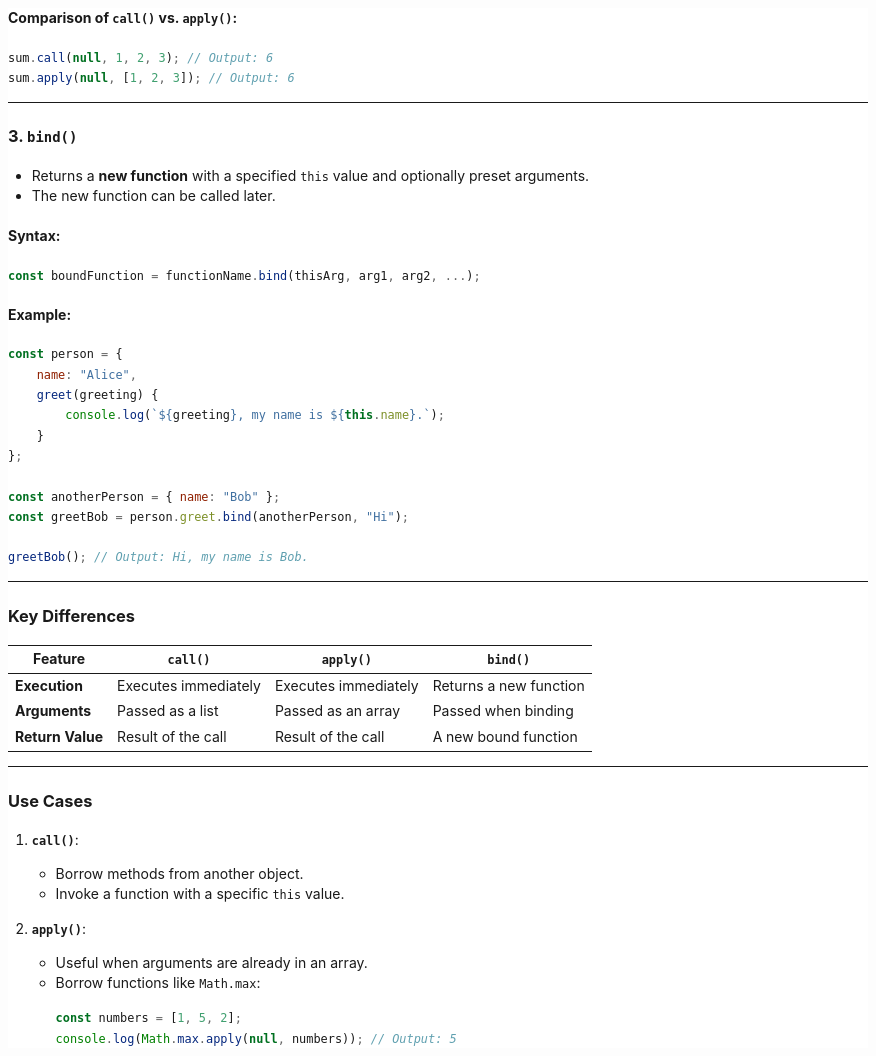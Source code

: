 #### Comparison of `call()` vs. `apply()`:
```javascript
sum.call(null, 1, 2, 3); // Output: 6
sum.apply(null, [1, 2, 3]); // Output: 6
```

---

### **3. `bind()`**
- Returns a **new function** with a specified `this` value and optionally preset arguments.
- The new function can be called later.

#### Syntax:
```javascript
const boundFunction = functionName.bind(thisArg, arg1, arg2, ...);
```

#### Example:
```javascript
const person = {
    name: "Alice",
    greet(greeting) {
        console.log(`${greeting}, my name is ${this.name}.`);
    }
};

const anotherPerson = { name: "Bob" };
const greetBob = person.greet.bind(anotherPerson, "Hi");

greetBob(); // Output: Hi, my name is Bob.
```

---

### **Key Differences**
| Feature         | `call()`             | `apply()`            | `bind()`                |
|------------------|----------------------|----------------------|-------------------------|
| **Execution**    | Executes immediately | Executes immediately | Returns a new function  |
| **Arguments**    | Passed as a list     | Passed as an array   | Passed when binding     |
| **Return Value** | Result of the call   | Result of the call   | A new bound function    |

---

### **Use Cases**
1. **`call()`**:
   - Borrow methods from another object.
   - Invoke a function with a specific `this` value.

2. **`apply()`**:
   - Useful when arguments are already in an array.
   - Borrow functions like `Math.max`:
     ```javascript
     const numbers = [1, 5, 2];
     console.log(Math.max.apply(null, numbers)); // Output: 5
     ```
